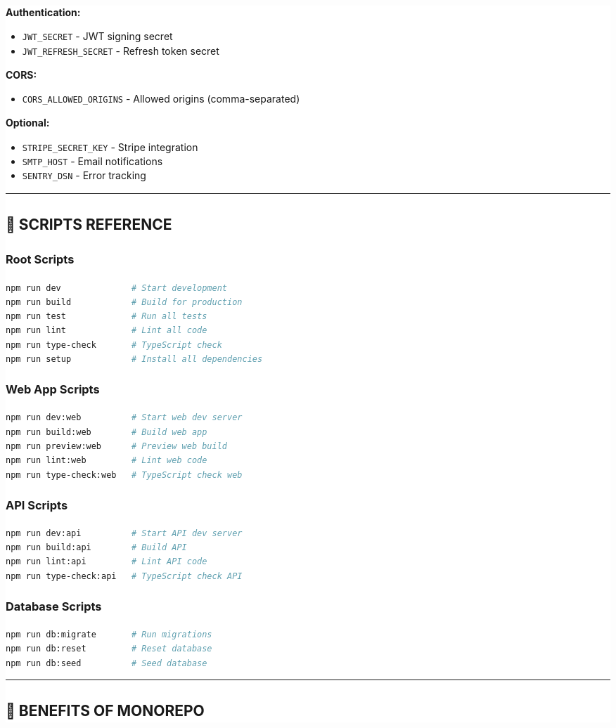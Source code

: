 **Authentication:**
- `JWT_SECRET` - JWT signing secret
- `JWT_REFRESH_SECRET` - Refresh token secret

**CORS:**
- `CORS_ALLOWED_ORIGINS` - Allowed origins (comma-separated)

**Optional:**
- `STRIPE_SECRET_KEY` - Stripe integration
- `SMTP_HOST` - Email notifications
- `SENTRY_DSN` - Error tracking

---

## 📝 SCRIPTS REFERENCE

### Root Scripts
```bash
npm run dev              # Start development
npm run build            # Build for production
npm run test             # Run all tests
npm run lint             # Lint all code
npm run type-check       # TypeScript check
npm run setup            # Install all dependencies
```

### Web App Scripts
```bash
npm run dev:web          # Start web dev server
npm run build:web        # Build web app
npm run preview:web      # Preview web build
npm run lint:web         # Lint web code
npm run type-check:web   # TypeScript check web
```

### API Scripts
```bash
npm run dev:api          # Start API dev server
npm run build:api        # Build API
npm run lint:api         # Lint API code
npm run type-check:api   # TypeScript check API
```

### Database Scripts
```bash
npm run db:migrate       # Run migrations
npm run db:reset         # Reset database
npm run db:seed          # Seed database
```

---

## 🎯 BENEFITS OF MONOREPO
